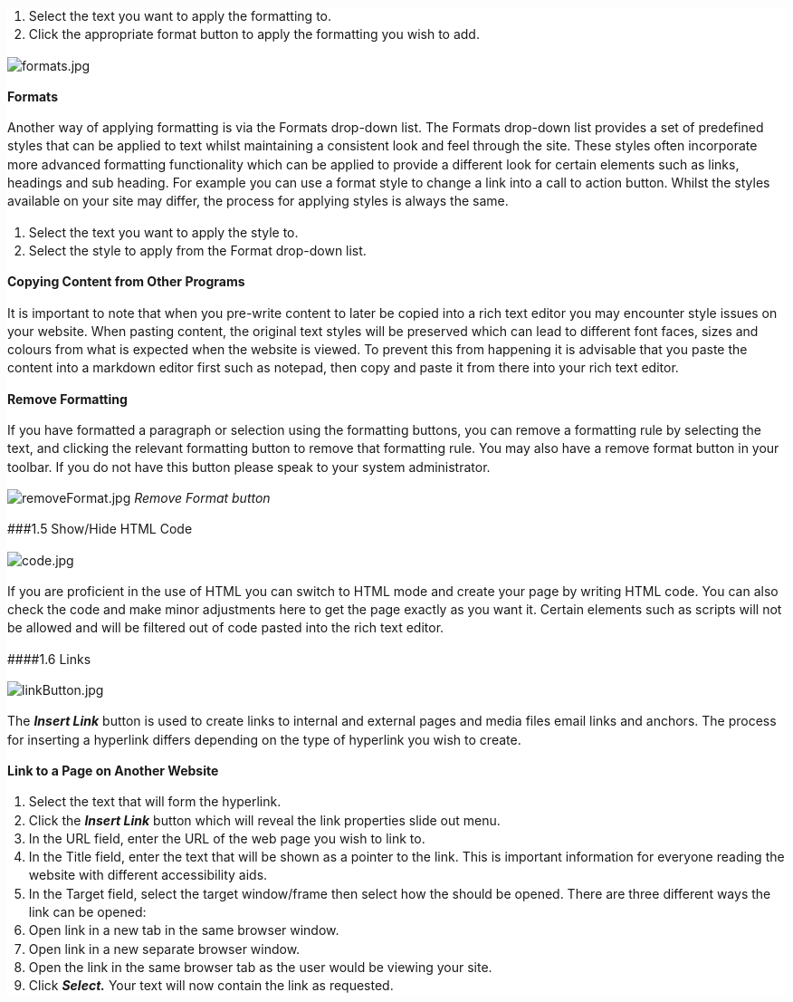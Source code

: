 1.    Select  the text you want  to apply the formatting to.
2.    Click the appropriate format  button to apply the formatting you wish to add.
 
![formats.jpg](images/formats.jpg)

**Formats**

Another way of applying formatting is via the Formats drop-down list. The Formats drop-down list provides  a set  of predefined styles  that  can  be applied  to text whilst maintaining a consistent look and feel through the site. These  styles  often  incorporate more  advanced formatting functionality which can  be applied  to provide a different  look for certain  elements such  as links, headings and sub  heading. For example you can  use  a format  style to change a link into a call to action button. Whilst the styles  available  on your site may differ, the process for applying styles  is always  the same.

1.    Select  the text you want  to apply the style to.
2.    Select  the style to apply from the Format drop-down list. 

**Copying Content from Other Programs**

It is important to note  that  when you pre-write content to later be copied  into a rich text editor you may encounter style issues on your website. When pasting content, the original text styles  will be preserved which can  lead to different  font faces,  sizes and colours  from what  is expected when the website is viewed. To prevent  this from happening it is advisable that  you paste the content into a markdown editor first such as notepad, then  copy and paste it from there  into your rich text editor.

**Remove  Formatting**

If you have formatted a paragraph or selection using  the formatting buttons, you can  remove  a formatting rule by selecting the text, and clicking the relevant  formatting button to remove  that  formatting rule. You may also have a remove  format  button in your toolbar.  If you do not have this button please speak to your system administrator.

![removeFormat.jpg](images/removeFormat.jpg) *Remove Format button*

###1.5 Show/Hide HTML Code
 
![code.jpg](images/code.jpg)

If you are proficient  in the use  of HTML you can  switch  to HTML mode  and create your page  by writing HTML code.  You can  also check  the code  and make  minor adjustments here to get the page  exactly as you want  it. Certain elements such  as scripts will not be allowed and will be filtered out of code  pasted into the rich text editor.

####1.6 Links
 
![linkButton.jpg](images/linkButton.jpg)

The ***Insert Link*** button is used  to create links to internal and external pages and media  files email links  and anchors. The process for inserting a hyperlink differs depending on the type of hyperlink you wish to create. 


**Link to a Page  on Another Website**

1.    Select  the text that  will form the hyperlink.
2.    Click the ***Insert Link*** button which will reveal the link properties slide out menu.
3.    In the URL field, enter  the URL of the web page  you wish to link to.
4. 	In the Title field, enter  the text that  will be shown as a pointer  to the link. This is important information for everyone  reading  the website with different  accessibility aids.
5. 	In the Target  field, select the target window/frame then  select how the should  be opened. There are three  different  ways  the link can  be opened:
  1.  Open link in a new tab in the same browser window.
  2. Open link in a new separate browser window.
  3. Open the link in the same browser tab as the user  would be viewing your site.
6.    Click ***Select.*** Your text will now contain the link as requested.
